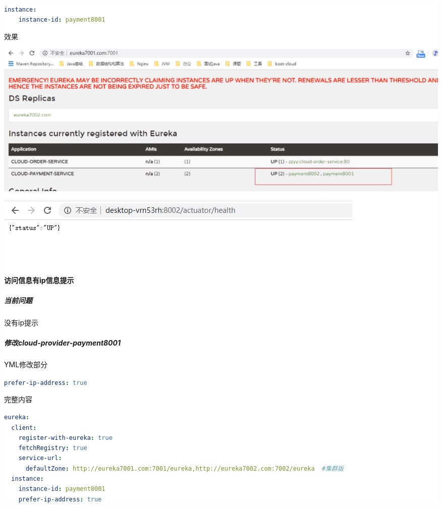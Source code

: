 ```yml
instance:
    instance-id: payment8001
```

效果

![Eureka服务名称修改效果1](photos\Eureka服务名称修改效果1.png)

![Eureka服务名称修改效果2](photos\Eureka服务名称修改效果2.png)

#### 访问信息有ip信息提示

##### 当前问题

没有ip提示

##### 修改cloud-provider-payment8001

YML修改部分

```yml
prefer-ip-address: true 
```

完整内容

```yml
eureka:
  client:
    register-with-eureka: true
    fetchRegistry: true
    service-url:
      defaultZone: http://eureka7001.com:7001/eureka,http://eureka7002.com:7002/eureka  #集群版
  instance:
    instance-id: payment8001
    prefer-ip-address: true
```
